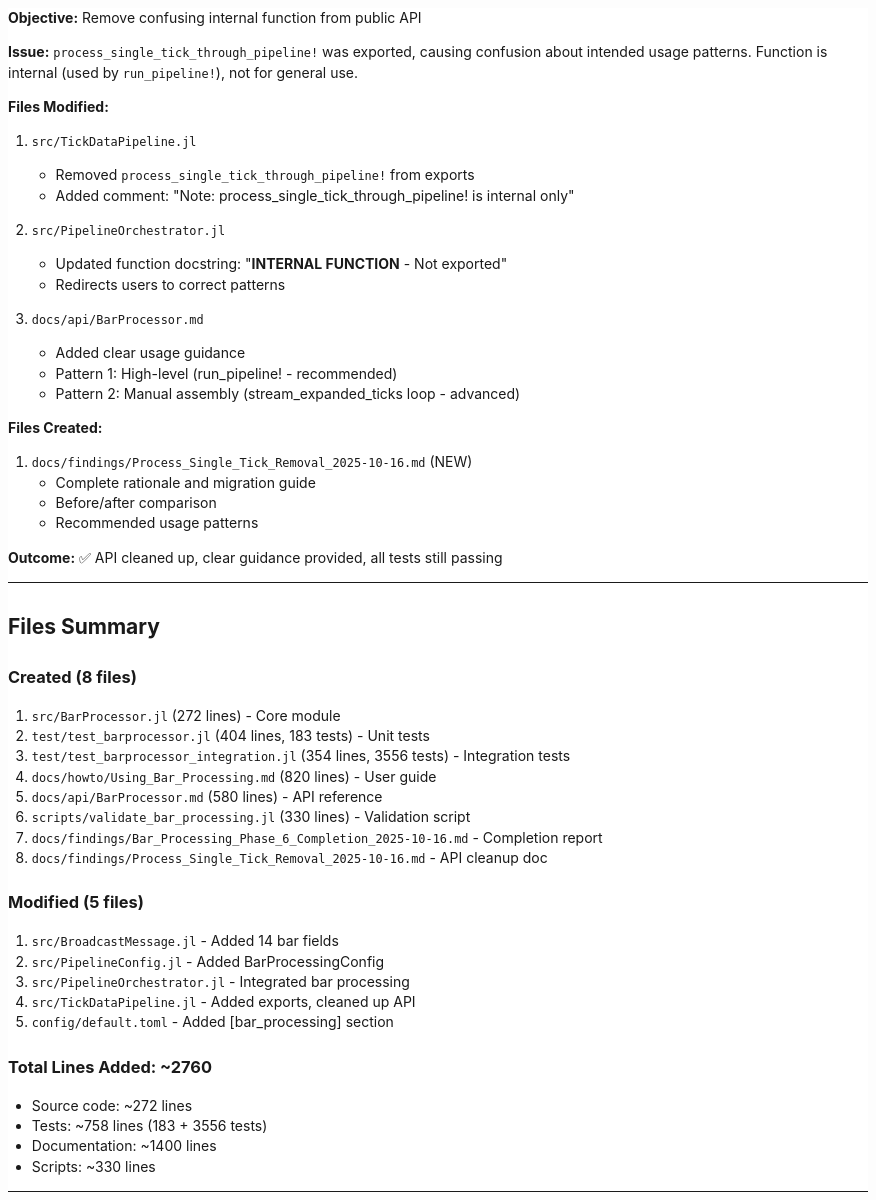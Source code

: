 **Objective:** Remove confusing internal function from public API

**Issue:** `process_single_tick_through_pipeline!` was exported, causing confusion about intended usage patterns. Function is internal (used by `run_pipeline!`), not for general use.

**Files Modified:**

1. `src/TickDataPipeline.jl`
   - Removed `process_single_tick_through_pipeline!` from exports
   - Added comment: "Note: process_single_tick_through_pipeline! is internal only"

2. `src/PipelineOrchestrator.jl`
   - Updated function docstring: "**INTERNAL FUNCTION** - Not exported"
   - Redirects users to correct patterns

3. `docs/api/BarProcessor.md`
   - Added clear usage guidance
   - Pattern 1: High-level (run_pipeline! - recommended)
   - Pattern 2: Manual assembly (stream_expanded_ticks loop - advanced)

**Files Created:**

1. `docs/findings/Process_Single_Tick_Removal_2025-10-16.md` (NEW)
   - Complete rationale and migration guide
   - Before/after comparison
   - Recommended usage patterns

**Outcome:** ✅ API cleaned up, clear guidance provided, all tests still passing

---

## Files Summary

### Created (8 files)
1. `src/BarProcessor.jl` (272 lines) - Core module
2. `test/test_barprocessor.jl` (404 lines, 183 tests) - Unit tests
3. `test/test_barprocessor_integration.jl` (354 lines, 3556 tests) - Integration tests
4. `docs/howto/Using_Bar_Processing.md` (820 lines) - User guide
5. `docs/api/BarProcessor.md` (580 lines) - API reference
6. `scripts/validate_bar_processing.jl` (330 lines) - Validation script
7. `docs/findings/Bar_Processing_Phase_6_Completion_2025-10-16.md` - Completion report
8. `docs/findings/Process_Single_Tick_Removal_2025-10-16.md` - API cleanup doc

### Modified (5 files)
1. `src/BroadcastMessage.jl` - Added 14 bar fields
2. `src/PipelineConfig.jl` - Added BarProcessingConfig
3. `src/PipelineOrchestrator.jl` - Integrated bar processing
4. `src/TickDataPipeline.jl` - Added exports, cleaned up API
5. `config/default.toml` - Added [bar_processing] section

### Total Lines Added: ~2760
- Source code: ~272 lines
- Tests: ~758 lines (183 + 3556 tests)
- Documentation: ~1400 lines
- Scripts: ~330 lines

---